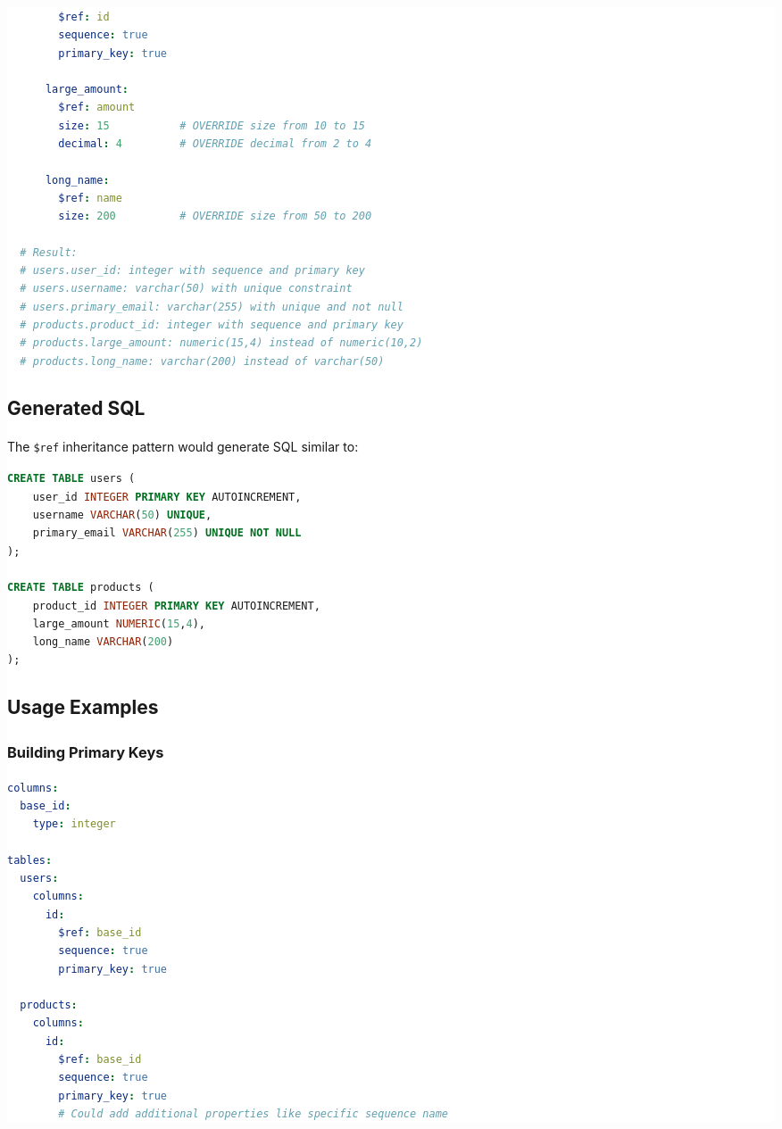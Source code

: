 ```yaml
        $ref: id
        sequence: true
        primary_key: true

      large_amount:
        $ref: amount
        size: 15           # OVERRIDE size from 10 to 15
        decimal: 4         # OVERRIDE decimal from 2 to 4

      long_name:
        $ref: name
        size: 200          # OVERRIDE size from 50 to 200

  # Result:
  # users.user_id: integer with sequence and primary key
  # users.username: varchar(50) with unique constraint
  # users.primary_email: varchar(255) with unique and not null
  # products.product_id: integer with sequence and primary key
  # products.large_amount: numeric(15,4) instead of numeric(10,2)
  # products.long_name: varchar(200) instead of varchar(50)
```

## Generated SQL

The `$ref` inheritance pattern would generate SQL similar to:

```sql
CREATE TABLE users (
    user_id INTEGER PRIMARY KEY AUTOINCREMENT,
    username VARCHAR(50) UNIQUE,
    primary_email VARCHAR(255) UNIQUE NOT NULL
);

CREATE TABLE products (
    product_id INTEGER PRIMARY KEY AUTOINCREMENT,
    large_amount NUMERIC(15,4),
    long_name VARCHAR(200)
);
```

## Usage Examples

### Building Primary Keys
```yaml
columns:
  base_id:
    type: integer

tables:
  users:
    columns:
      id:
        $ref: base_id
        sequence: true
        primary_key: true

  products:
    columns:
      id:
        $ref: base_id
        sequence: true
        primary_key: true
        # Could add additional properties like specific sequence name
```
